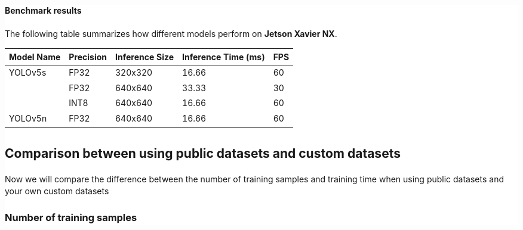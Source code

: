 #### Benchmark results

The following table summarizes how different models perform on **Jetson Xavier NX**. 

<table>
<thead>
  <tr>
    <th>Model Name</th>
    <th>Precision</th>
    <th>Inference Size</th>
    <th>Inference Time (ms)</th>
    <th>FPS</th>
  </tr>
</thead>
<tbody>
  <tr>
    <td rowspan="3">YOLOv5s</td>
    <td>FP32</td>
    <td>320x320</td>
    <td>16.66</td>
    <td>60</td>
  </tr>
  <tr>
    <td>FP32</td>
    <td>640x640</td>
    <td>33.33</td>
    <td>30</td>
  </tr>
  <tr>
    <td>INT8</td>
    <td>640x640</td>
    <td>16.66</td>
    <td>60</td>
  </tr>
  <tr>
    <td>YOLOv5n</td>
    <td>FP32</td>
    <td>640x640</td>
    <td>16.66</td>
    <td>60</td>
  </tr>
</tbody>
</table>

## Comparison between using public datasets and custom datasets

Now we will compare the difference between the number of training samples and training time when using public datasets and your own custom datasets

### Number of training samples
